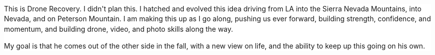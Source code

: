 <p>This is Drone Recovery. I didn't plan this. I hatched and evolved this idea driving from LA into the Sierra Nevada Mountains, into Nevada, and on Peterson Mountain. I am making this up as I go along, pushing us ever forward, building strength, confidence, and momentum, and building drone, video, and photo skills along the way.</p>
<p>My goal is that he comes out of the other side in the fall, with a new view on life, and the ability to keep up this going on his own.</p>
